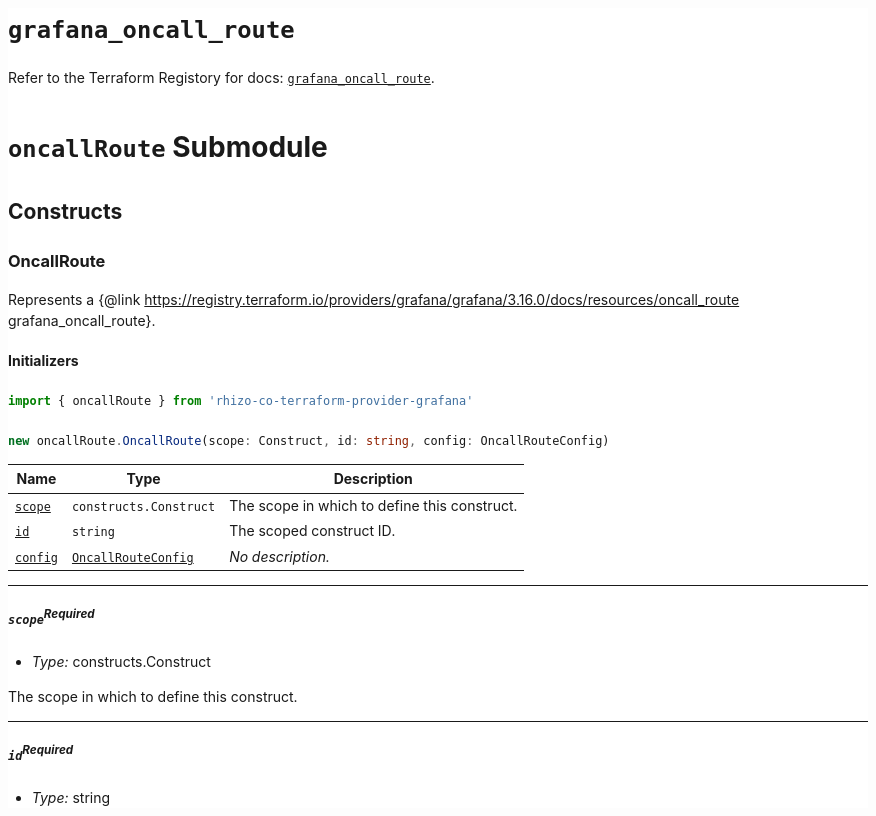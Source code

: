 # `grafana_oncall_route`

Refer to the Terraform Registory for docs: [`grafana_oncall_route`](https://registry.terraform.io/providers/grafana/grafana/3.16.0/docs/resources/oncall_route).

# `oncallRoute` Submodule <a name="`oncallRoute` Submodule" id="rhizo-co-terraform-provider-grafana.oncallRoute"></a>

## Constructs <a name="Constructs" id="Constructs"></a>

### OncallRoute <a name="OncallRoute" id="rhizo-co-terraform-provider-grafana.oncallRoute.OncallRoute"></a>

Represents a {@link https://registry.terraform.io/providers/grafana/grafana/3.16.0/docs/resources/oncall_route grafana_oncall_route}.

#### Initializers <a name="Initializers" id="rhizo-co-terraform-provider-grafana.oncallRoute.OncallRoute.Initializer"></a>

```typescript
import { oncallRoute } from 'rhizo-co-terraform-provider-grafana'

new oncallRoute.OncallRoute(scope: Construct, id: string, config: OncallRouteConfig)
```

| **Name** | **Type** | **Description** |
| --- | --- | --- |
| <code><a href="#rhizo-co-terraform-provider-grafana.oncallRoute.OncallRoute.Initializer.parameter.scope">scope</a></code> | <code>constructs.Construct</code> | The scope in which to define this construct. |
| <code><a href="#rhizo-co-terraform-provider-grafana.oncallRoute.OncallRoute.Initializer.parameter.id">id</a></code> | <code>string</code> | The scoped construct ID. |
| <code><a href="#rhizo-co-terraform-provider-grafana.oncallRoute.OncallRoute.Initializer.parameter.config">config</a></code> | <code><a href="#rhizo-co-terraform-provider-grafana.oncallRoute.OncallRouteConfig">OncallRouteConfig</a></code> | *No description.* |

---

##### `scope`<sup>Required</sup> <a name="scope" id="rhizo-co-terraform-provider-grafana.oncallRoute.OncallRoute.Initializer.parameter.scope"></a>

- *Type:* constructs.Construct

The scope in which to define this construct.

---

##### `id`<sup>Required</sup> <a name="id" id="rhizo-co-terraform-provider-grafana.oncallRoute.OncallRoute.Initializer.parameter.id"></a>

- *Type:* string
